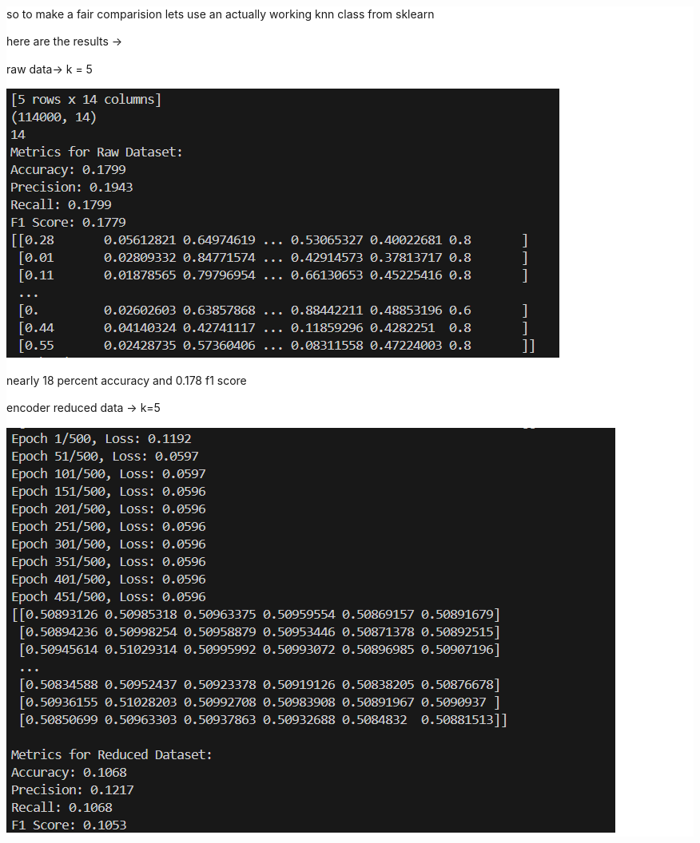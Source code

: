 so to make a fair comparision lets use an actually working knn class from sklearn 

here are the results ->

raw data-> k = 5

![alt text](Figures/4_3_sklearnKnn_rawdata.png)

nearly 18 percent accuracy and 0.178 f1 score


encoder reduced data -> k=5

![alt text](Figures/4_3_sklearnKnn_reduceddataset.png)
